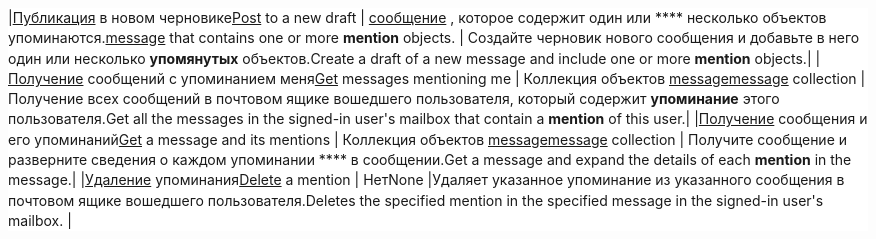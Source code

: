 |<span data-ttu-id="59f7b-170">[Публикация](../api/user-post-messages.md#request-2) в новом черновике</span><span class="sxs-lookup"><span data-stu-id="59f7b-170">[Post](../api/user-post-messages.md#request-2) to a new draft</span></span> | <span data-ttu-id="59f7b-171">[сообщение](../resources/message.md) , которое содержит один или \*\*\*\* несколько объектов упоминаются.</span><span class="sxs-lookup"><span data-stu-id="59f7b-171">[message](../resources/message.md) that contains one or more **mention** objects.</span></span> | <span data-ttu-id="59f7b-172">Создайте черновик нового сообщения и добавьте в него один или несколько **упомянутых** объектов.</span><span class="sxs-lookup"><span data-stu-id="59f7b-172">Create a draft of a new message and include one or more **mention** objects.</span></span>|
|<span data-ttu-id="59f7b-173">[Получение](../api/user-list-messages.md#request-2) сообщений с упоминанием меня</span><span class="sxs-lookup"><span data-stu-id="59f7b-173">[Get](../api/user-list-messages.md#request-2) messages mentioning me</span></span> | <span data-ttu-id="59f7b-174">Коллекция объектов [message](../resources/message.md)</span><span class="sxs-lookup"><span data-stu-id="59f7b-174">[message](../resources/message.md) collection</span></span> | <span data-ttu-id="59f7b-175">Получение всех сообщений в почтовом ящике вошедшего пользователя, который содержит **упоминание** этого пользователя.</span><span class="sxs-lookup"><span data-stu-id="59f7b-175">Get all the messages in the signed-in user's mailbox that contain a **mention** of this user.</span></span>|
|<span data-ttu-id="59f7b-176">[Получение](../api/message-get.md#request-2) сообщения и его упоминаний</span><span class="sxs-lookup"><span data-stu-id="59f7b-176">[Get](../api/message-get.md#request-2) a message and its mentions</span></span> | <span data-ttu-id="59f7b-177">Коллекция объектов [message](../resources/message.md)</span><span class="sxs-lookup"><span data-stu-id="59f7b-177">[message](../resources/message.md) collection</span></span> | <span data-ttu-id="59f7b-178">Получите сообщение и разверните сведения о каждом упоминании \*\*\*\* в сообщении.</span><span class="sxs-lookup"><span data-stu-id="59f7b-178">Get a message and expand the details of each **mention** in the message.</span></span>|
|<span data-ttu-id="59f7b-179">[Удаление](../api/message-delete.md#request-2) упоминания</span><span class="sxs-lookup"><span data-stu-id="59f7b-179">[Delete](../api/message-delete.md#request-2) a mention</span></span> | <span data-ttu-id="59f7b-180">Нет</span><span class="sxs-lookup"><span data-stu-id="59f7b-180">None</span></span> |<span data-ttu-id="59f7b-181">Удаляет указанное упоминание из указанного сообщения в почтовом ящике вошедшего пользователя.</span><span class="sxs-lookup"><span data-stu-id="59f7b-181">Deletes the specified mention in the specified message in the signed-in user's mailbox.</span></span> |



